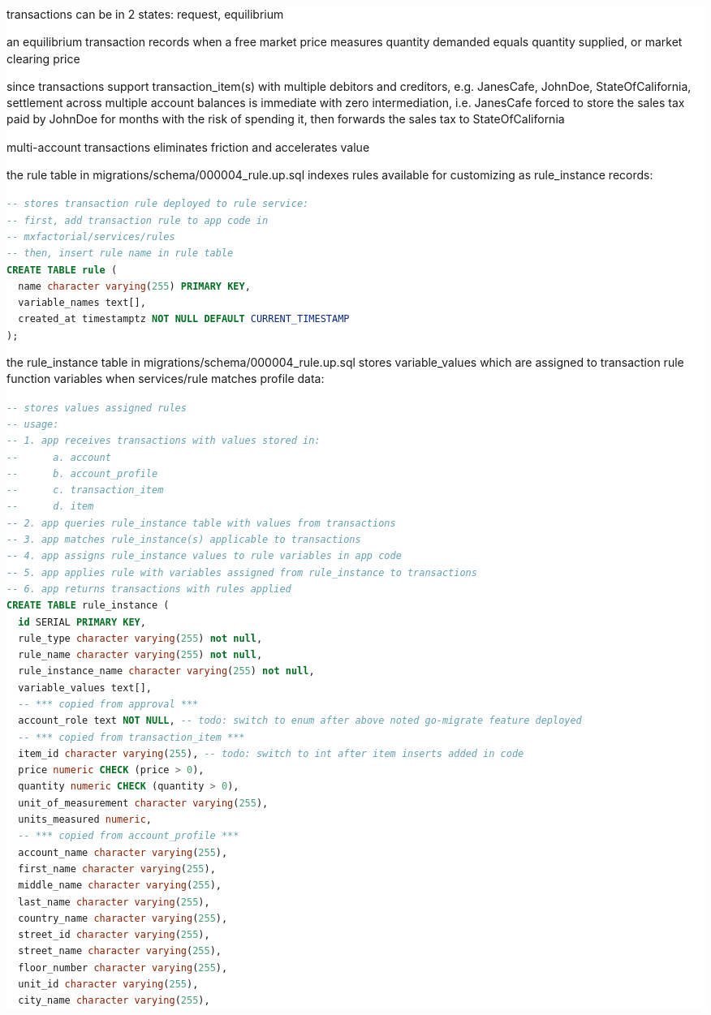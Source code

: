 transactions can be in 2 states: request, equilibrium

an equilibrium transaction records when a free market price measures quantity demanded equals quantity supplied, or market clearing price

since transactions support transaction_item(s) with multiple debitors and creditors, e.g. JanesCafe, JohnDoe, StateOfCalifornia, settlement across multiple account balances is immediate with zero intermediation, i.e. JanesCafe forced to store the sales tax paid by JohnDoe for months with the risk of spending it, then forwards the sales tax to StateOfCalifornia

multi-account transactions eliminates friction and accelerates value

the rule table in migrations/schema/000004_rule.up.sql indexes rules available for customizing as rule_instance records:
```sql
-- stores transaction rule deployed to rule service:
-- first, add transaction rule to app code in
-- mxfactorial/services/rules
-- then, insert rule name in rule table
CREATE TABLE rule (
  name character varying(255) PRIMARY KEY,
  variable_names text[],
  created_at timestamptz NOT NULL DEFAULT CURRENT_TIMESTAMP
);
```

the rule_instance table in migrations/schema/000004_rule.up.sql stores variable_values which are assigned to transaction rule function variables when services/rule matches profile data:
```sql
-- stores values assigned rules
-- usage:
-- 1. app receives transactions with values stored in:
--      a. account
--      b. account_profile
--      c. transaction_item
--      d. item
-- 2. app queries rule_instance table with values from transactions
-- 3. app matches rule_instance(s) applicable to transactions
-- 4. app assigns rule_instance values to rule variables in app code
-- 5. app applies rule with variables assigned from rule_instance to transactions
-- 6. app returns transactions with rules applied
CREATE TABLE rule_instance (
  id SERIAL PRIMARY KEY,
  rule_type character varying(255) not null,
  rule_name character varying(255) not null,
  rule_instance_name character varying(255) not null,
  variable_values text[],
  -- *** copied from approval ***
  account_role text NOT NULL, -- todo: switch to enum after above noted go-migrate feature deployed
  -- *** copied from transaction_item ***
  item_id character varying(255), -- todo: switch to int after item inserts added in code
  price numeric CHECK (price > 0),
  quantity numeric CHECK (quantity > 0),
  unit_of_measurement character varying(255),
  units_measured numeric,
  -- *** copied from account_profile ***
  account_name character varying(255),
  first_name character varying(255),
  middle_name character varying(255),
  last_name character varying(255),
  country_name character varying(255),
  street_id character varying(255),
  street_name character varying(255),
  floor_number character varying(255),
  unit_id character varying(255),
  city_name character varying(255),
```